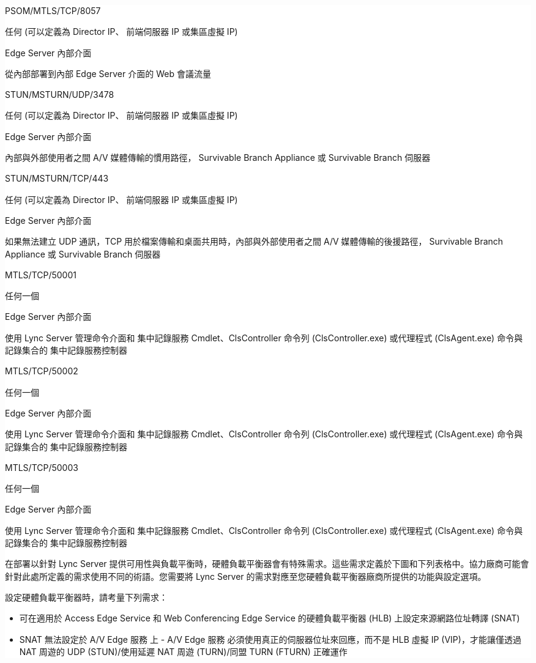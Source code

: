 <tr class="odd">
<td><p>PSOM/MTLS/TCP/8057</p></td>
<td><p>任何 (可以定義為 Director IP、 前端伺服器 IP 或集區虛擬 IP)</p></td>
<td><p>Edge Server 內部介面</p></td>
<td><p>從內部部署到內部 Edge Server 介面的 Web 會議流量</p></td>
</tr>
<tr class="even">
<td><p>STUN/MSTURN/UDP/3478</p></td>
<td><p>任何 (可以定義為 Director IP、 前端伺服器 IP 或集區虛擬 IP)</p></td>
<td><p>Edge Server 內部介面</p></td>
<td><p>內部與外部使用者之間 A/V 媒體傳輸的慣用路徑， Survivable Branch Appliance 或 Survivable Branch 伺服器</p></td>
</tr>
<tr class="odd">
<td><p>STUN/MSTURN/TCP/443</p></td>
<td><p>任何 (可以定義為 Director IP、 前端伺服器 IP 或集區虛擬 IP)</p></td>
<td><p>Edge Server 內部介面</p></td>
<td><p>如果無法建立 UDP 通訊，TCP 用於檔案傳輸和桌面共用時，內部與外部使用者之間 A/V 媒體傳輸的後援路徑， Survivable Branch Appliance 或 Survivable Branch 伺服器</p></td>
</tr>
<tr class="even">
<td><p>MTLS/TCP/50001</p></td>
<td><p>任何一個</p></td>
<td><p>Edge Server 內部介面</p></td>
<td><p>使用 Lync Server 管理命令介面和 集中記錄服務 Cmdlet、ClsController 命令列 (ClsController.exe) 或代理程式 (ClsAgent.exe) 命令與記錄集合的 集中記錄服務控制器</p></td>
</tr>
<tr class="odd">
<td><p>MTLS/TCP/50002</p></td>
<td><p>任何一個</p></td>
<td><p>Edge Server 內部介面</p></td>
<td><p>使用 Lync Server 管理命令介面和 集中記錄服務 Cmdlet、ClsController 命令列 (ClsController.exe) 或代理程式 (ClsAgent.exe) 命令與記錄集合的 集中記錄服務控制器</p></td>
</tr>
<tr class="even">
<td><p>MTLS/TCP/50003</p></td>
<td><p>任何一個</p></td>
<td><p>Edge Server 內部介面</p></td>
<td><p>使用 Lync Server 管理命令介面和 集中記錄服務 Cmdlet、ClsController 命令列 (ClsController.exe) 或代理程式 (ClsAgent.exe) 命令與記錄集合的 集中記錄服務控制器</p></td>
</tr>
</tbody>
</table>


在部署以針對 Lync Server 提供可用性與負載平衡時，硬體負載平衡器會有特殊需求。這些需求定義於下圖和下列表格中。協力廠商可能會針對此處所定義的需求使用不同的術語。您需要將 Lync Server 的需求對應至您硬體負載平衡器廠商所提供的功能與設定選項。

設定硬體負載平衡器時，請考量下列需求：

  - 可在適用於 Access Edge Service 和 Web Conferencing Edge Service 的硬體負載平衡器 (HLB) 上設定來源網路位址轉譯 (SNAT)

  - SNAT 無法設定於 A/V Edge 服務 上 - A/V Edge 服務 必須使用真正的伺服器位址來回應，而不是 HLB 虛擬 IP (VIP)，才能讓僅透過 NAT 周遊的 UDP (STUN)/使用延遲 NAT 周遊 (TURN)/同盟 TURN (FTURN) 正確運作
